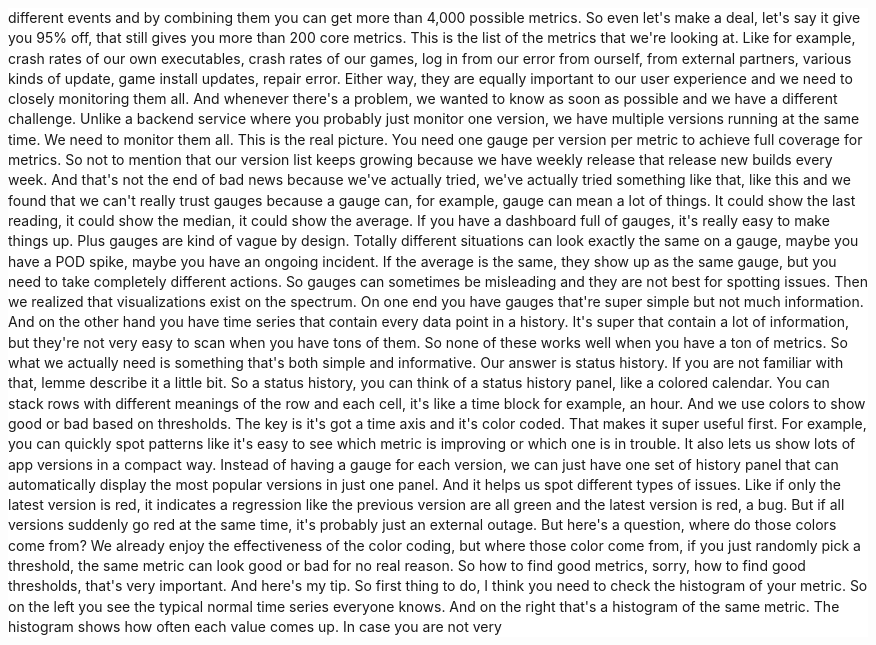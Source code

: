 different events and by combining them you can get more
than 4,000 possible metrics. So even let's make a deal,
let's say it give you 95% off, that still gives you more
than 200 core metrics. This is the list of the metrics
that we're looking at. Like for example, crash rates
of our own executables, crash rates of our games, log in from our error from
ourself, from external partners, various kinds of update, game
install updates, repair error. Either way, they are equally important
to our user experience and we need to closely monitoring them all. And whenever there's a problem, we wanted to know as soon
as possible and we have a different challenge. Unlike a backend service where you
probably just monitor one version, we have multiple versions running at the
same time. We need to monitor them all. This is the real picture. You need one gauge per version per
metric to achieve full coverage for metrics. So not to mention that our version list
keeps growing because we have weekly release that release
new builds every week. And that's not the end of bad
news because we've actually tried, we've actually tried something like that, like this and we found that
we can't really trust gauges because a gauge can, for example,
gauge can mean a lot of things. It could show the last reading,
it could show the median, it could show the average. If you
have a dashboard full of gauges, it's really easy to make things up. Plus gauges are kind of vague by design. Totally different situations can
look exactly the same on a gauge, maybe you have a POD spike, maybe you have an ongoing incident. If the average is the same,
they show up as the same gauge, but you need to take
completely different actions. So gauges can sometimes
be misleading and they are not best for spotting issues. Then we realized that visualizations exist on the spectrum. On one end you have gauges
that're super simple but not much information. And on the other hand you have time
series that contain every data point in a history. It's super that contain
a lot of information, but they're not very easy to
scan when you have tons of them. So none of these works well
when you have a ton of metrics. So what we actually need is something
that's both simple and informative. Our answer is status history. If you are not familiar with that,
lemme describe it a little bit. So a status history, you can
think of a status history panel, like a colored calendar. You can stack rows with different
meanings of the row and each cell, it's like a time block
for example, an hour. And we use colors to show good or bad based on thresholds. The key is it's got a time
axis and it's color coded. That makes it super
useful first. For example, you can quickly spot patterns
like it's easy to see which metric is improving or
which one is in trouble. It also lets us show lots of
app versions in a compact way. Instead of having a
gauge for each version, we can just have one set of history
panel that can automatically display the most popular versions in just one panel. And it helps us spot
different types of issues. Like if only the latest version is red, it indicates a regression
like the previous version
are all green and the latest version is red, a bug. But if all versions suddenly
go red at the same time, it's probably just an external outage. But here's a question, where
do those colors come from? We already enjoy the
effectiveness of the color coding, but where those color come from, if
you just randomly pick a threshold, the same metric can look good
or bad for no real reason. So how to find good metrics, sorry, how to find good
thresholds, that's very important. And here's my tip. So first thing to do, I think you need to check
the histogram of your metric. So on the left you see the
typical normal time series everyone knows. And on the right
that's a histogram of the same metric. The histogram shows how
often each value comes up. In case you are not very